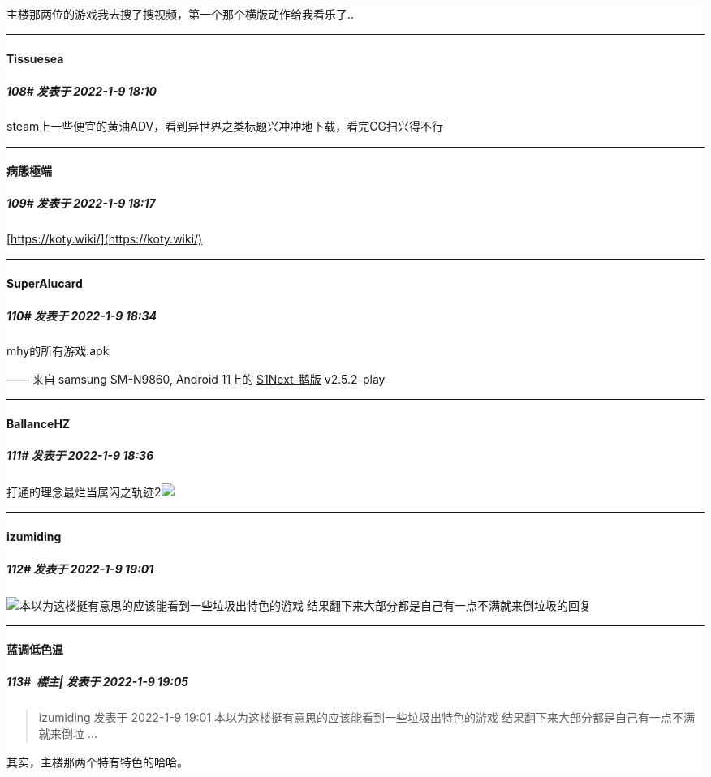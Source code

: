 主楼那两位的游戏我去搜了搜视频，第一个那个横版动作给我看乐了..



*****

####  Tissuesea  
##### 108#       发表于 2022-1-9 18:10

steam上一些便宜的黄油ADV，看到异世界之类标题兴冲冲地下载，看完CG扫兴得不行

*****

####  病態極端  
##### 109#       发表于 2022-1-9 18:17

[https://koty.wiki/](https://koty.wiki/)



*****

####  SuperAlucard  
##### 110#       发表于 2022-1-9 18:34

mhy的所有游戏.apk

—— 来自 samsung SM-N9860, Android 11上的 [S1Next-鹅版](https://github.com/ykrank/S1-Next/releases) v2.5.2-play

*****

####  BallanceHZ  
##### 111#       发表于 2022-1-9 18:36

打通的理念最烂当属闪之轨迹2<img src="https://static.saraba1st.com/image/smiley/face2017/047.png" referrerpolicy="no-referrer">



*****

####  izumiding  
##### 112#       发表于 2022-1-9 19:01

<img src="https://static.saraba1st.com/image/smiley/face2017/067.png" referrerpolicy="no-referrer">本以为这楼挺有意思的应该能看到一些垃圾出特色的游戏 结果翻下来大部分都是自己有一点不满就来倒垃圾的回复



*****

####  蓝调低色温  
##### 113#         楼主| 发表于 2022-1-9 19:05

<blockquote>izumiding 发表于 2022-1-9 19:01
本以为这楼挺有意思的应该能看到一些垃圾出特色的游戏 结果翻下来大部分都是自己有一点不满就来倒垃 ...</blockquote>
其实，主楼那两个特有特色的哈哈。

